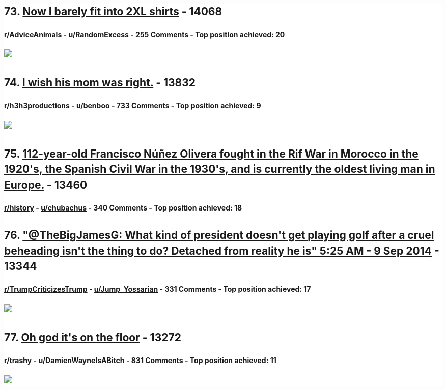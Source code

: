 ## 73. [Now I barely fit into 2XL shirts](http://reddit.com/r/AdviceAnimals/comments/6f6t6r/now_i_barely_fit_into_2xl_shirts/) - 14068
#### [r/AdviceAnimals](http://reddit.com/r/AdviceAnimals) - [u/RandomExcess](http://reddit.com/u/RandomExcess) - 255 Comments - Top position achieved: 20

<a href="http://i.imgur.com/USmmsSF.png"><img src="https://b.thumbs.redditmedia.com/F17vYkhvP1Hj5ZRmCtD3z_5BhO1NjMO9jylAR2h8FNE.jpg"></img></a>

## 74. [I wish his mom was right.](http://reddit.com/r/h3h3productions/comments/6f8wic/i_wish_his_mom_was_right/) - 13832
#### [r/h3h3productions](http://reddit.com/r/h3h3productions) - [u/benboo](http://reddit.com/u/benboo) - 733 Comments - Top position achieved: 9

<a href="https://i.redd.it/ql7nmxkp9o1z.jpg"><img src="https://b.thumbs.redditmedia.com/_CM4Y8QYZEbKZYVgwXchYZh0gSkcUyf7YAAPr5hEaUQ.jpg"></img></a>

## 75. [112-year-old Francisco Núñez Olivera fought in the Rif War in Morocco in the 1920's, the Spanish Civil War in the 1930's, and is currently the oldest living man in Europe.](http://reddit.com/r/history/comments/6f7rvp/112yearold_francisco_núñez_olivera_fought_in_the/) - 13460
#### [r/history](http://reddit.com/r/history) - [u/chubachus](http://reddit.com/u/chubachus) - 340 Comments - Top position achieved: 18

## 76. ["@TheBigJamesG: What kind of president doesn't get playing golf after a cruel beheading isn't the thing to do? Detached from reality he is" 5:25 AM - 9 Sep 2014](http://reddit.com/r/TrumpCriticizesTrump/comments/6f7d73/thebigjamesg_what_kind_of_president_doesnt_get/) - 13344
#### [r/TrumpCriticizesTrump](http://reddit.com/r/TrumpCriticizesTrump) - [u/Jump_Yossarian](http://reddit.com/u/Jump_Yossarian) - 331 Comments - Top position achieved: 17

<a href="https://twitter.com/realDonaldTrump/status/509316677033807872"><img src="https://b.thumbs.redditmedia.com/42n8ua811uiSNxoB01FI2vm2NJNV2UQkPCLUEvKLGqs.jpg"></img></a>

## 77. [Oh god it's on the floor](http://reddit.com/r/trashy/comments/6f8tlm/oh_god_its_on_the_floor/) - 13272
#### [r/trashy](http://reddit.com/r/trashy) - [u/DamienWayneIsABitch](http://reddit.com/u/DamienWayneIsABitch) - 831 Comments - Top position achieved: 11

<a href="https://i.redd.it/5bte50367o1z.jpg"><img src="https://b.thumbs.redditmedia.com/wdj9co7J33SWHUGrLSyRRI4v5CiAI1VlJySU07A_YNs.jpg"></img></a>

